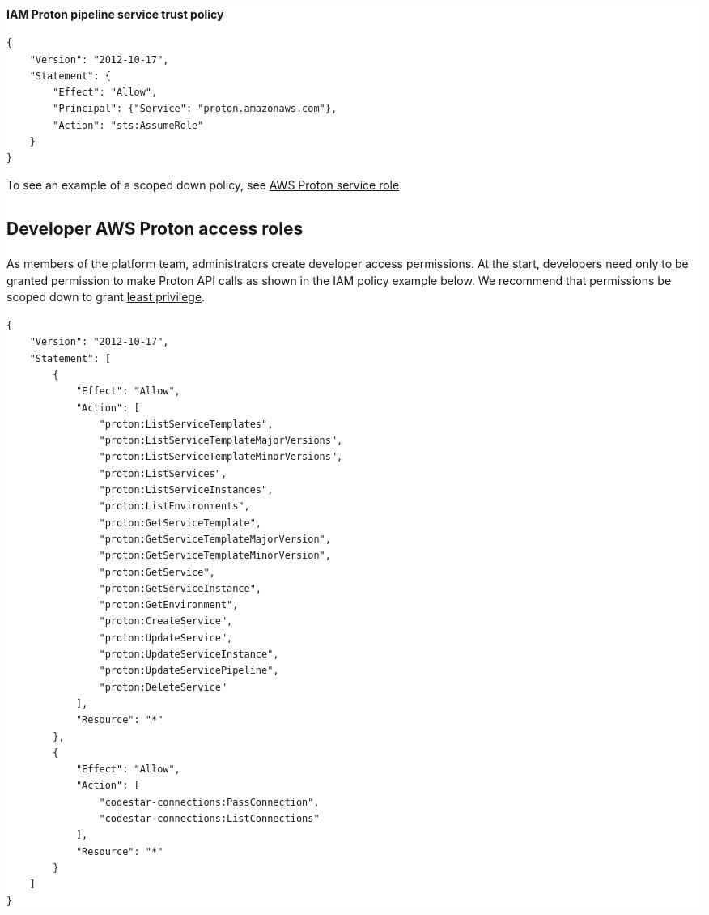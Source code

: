 **IAM Proton pipeline service trust policy**

```
{
    "Version": "2012-10-17",
    "Statement": {
        "Effect": "Allow",
        "Principal": {"Service": "proton.amazonaws.com"},
        "Action": "sts:AssumeRole"
    }
}
```

To see an example of a scoped down policy, see [AWS Proton service role](#arrow-svc-role)\.

## Developer AWS Proton access roles<a name="env-dev-permissions"></a>

As members of the platform team, administrators create developer access permissions\. At the start, developers need only to be granted permission to make Proton API calls as shown in the IAM policy example below\. We recommend that permissions be scoped down to grant [least privilege](https://docs.aws.amazon.com/IAM/latest/UserGuide/best-practices.html#grant-least-privilege)\.

```
{
    "Version": "2012-10-17",
    "Statement": [
        {
            "Effect": "Allow",
            "Action": [
                "proton:ListServiceTemplates",
                "proton:ListServiceTemplateMajorVersions",
                "proton:ListServiceTemplateMinorVersions",
                "proton:ListServices",
                "proton:ListServiceInstances",
                "proton:ListEnvironments",
                "proton:GetServiceTemplate",
                "proton:GetServiceTemplateMajorVersion",
                "proton:GetServiceTemplateMinorVersion",
                "proton:GetService",
                "proton:GetServiceInstance",
                "proton:GetEnvironment",
                "proton:CreateService",
                "proton:UpdateService",
                "proton:UpdateServiceInstance",
                "proton:UpdateServicePipeline",
                "proton:DeleteService"
            ],
            "Resource": "*"
        },
        {
            "Effect": "Allow",
            "Action": [
                "codestar-connections:PassConnection",
                "codestar-connections:ListConnections"
            ],
            "Resource": "*"
        }
    ]
}
```